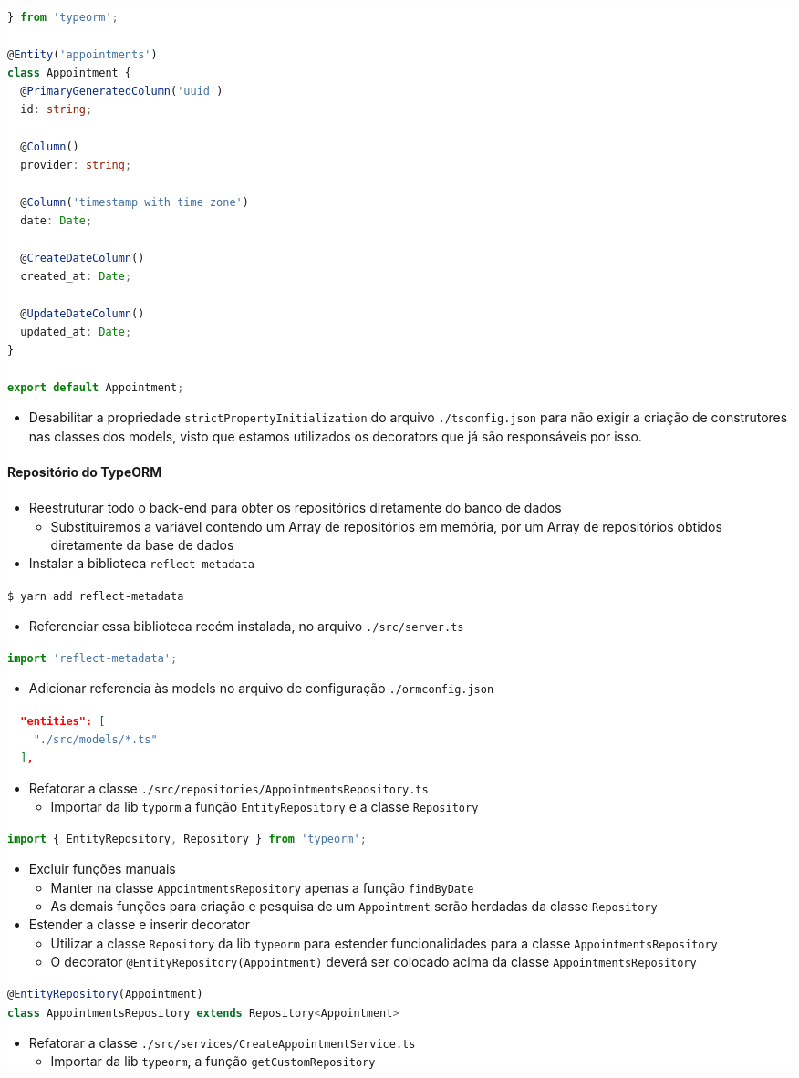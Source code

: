 ```typescript
} from 'typeorm';

@Entity('appointments')
class Appointment {
  @PrimaryGeneratedColumn('uuid')
  id: string;

  @Column()
  provider: string;

  @Column('timestamp with time zone')
  date: Date;

  @CreateDateColumn()
  created_at: Date;

  @UpdateDateColumn()
  updated_at: Date;
}

export default Appointment;
```
- Desabilitar a propriedade `strictPropertyInitialization` do arquivo `./tsconfig.json` para não exigir a criação de construtores nas classes dos models, visto que estamos utilizados os decorators que já são responsáveis por isso.

#### Repositório do TypeORM
- Reestruturar todo o back-end para obter os repositórios diretamente do banco de dados
  - Substituiremos a variável contendo um Array de repositórios em memória, por um Array de repositórios obtidos diretamente da base de dados
- Instalar a biblioteca `reflect-metadata`
```
$ yarn add reflect-metadata
```
- Referenciar essa biblioteca recém instalada, no arquivo `./src/server.ts`
```typescript
import 'reflect-metadata';
```
- Adicionar referencia às models no arquivo de configuração `./ormconfig.json`
```json
  "entities": [
    "./src/models/*.ts"
  ],
```
- Refatorar a classe `./src/repositories/AppointmentsRepository.ts`
  - Importar da lib `typorm` a função `EntityRepository` e a classe `Repository`
```typescript
import { EntityRepository, Repository } from 'typeorm';
```
- Excluir funções manuais
  - Manter na classe `AppointmentsRepository` apenas a função `findByDate`
  - As demais funções para criação e pesquisa de um `Appointment` serão herdadas da classe `Repository`
- Estender a classe e inserir decorator
    - Utilizar a classe `Repository` da lib `typeorm` para estender funcionalidades para a classe `AppointmentsRepository`
    - O decorator `@EntityRepository(Appointment)` deverá ser colocado acima da classe `AppointmentsRepository`
```typescript
@EntityRepository(Appointment)
class AppointmentsRepository extends Repository<Appointment>
```
- Refatorar a classe `./src/services/CreateAppointmentService.ts`
  - Importar da lib `typeorm`, a função `getCustomRepository`
```typescript
```